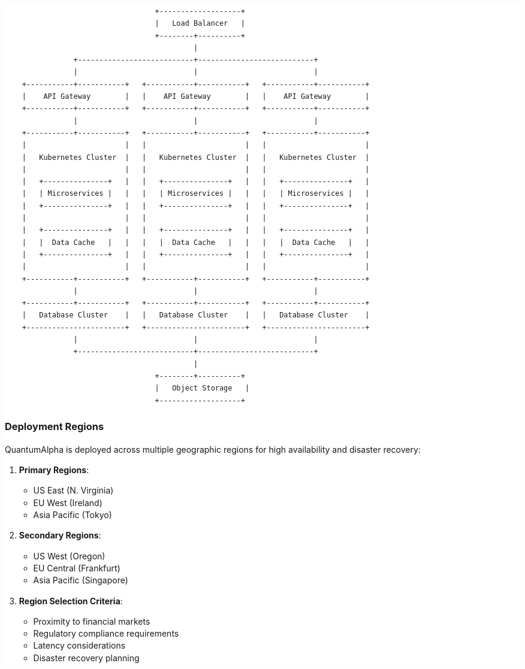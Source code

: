```
                                   +-------------------+
                                   |   Load Balancer   |
                                   +--------+----------+
                                            |
                +---------------------------+---------------------------+
                |                           |                           |
    +-----------+-----------+   +-----------+-----------+   +-----------+-----------+
    |    API Gateway        |   |    API Gateway        |   |    API Gateway        |
    +-----------+-----------+   +-----------+-----------+   +-----------+-----------+
                |                           |                           |
    +-----------+-----------+   +-----------+-----------+   +-----------+-----------+
    |                       |   |                       |   |                       |
    |   Kubernetes Cluster  |   |   Kubernetes Cluster  |   |   Kubernetes Cluster  |
    |                       |   |                       |   |                       |
    |   +---------------+   |   |   +---------------+   |   |   +---------------+   |
    |   | Microservices |   |   |   | Microservices |   |   |   | Microservices |   |
    |   +---------------+   |   |   +---------------+   |   |   +---------------+   |
    |                       |   |                       |   |                       |
    |   +---------------+   |   |   +---------------+   |   |   +---------------+   |
    |   |  Data Cache   |   |   |   |  Data Cache   |   |   |   |  Data Cache   |   |
    |   +---------------+   |   |   +---------------+   |   |   +---------------+   |
    |                       |   |                       |   |                       |
    +-----------+-----------+   +-----------+-----------+   +-----------+-----------+
                |                           |                           |
    +-----------+-----------+   +-----------+-----------+   +-----------+-----------+
    |   Database Cluster    |   |   Database Cluster    |   |   Database Cluster    |
    +-----------------------+   +-----------------------+   +-----------------------+
                |                           |                           |
                +---------------------------+---------------------------+
                                            |
                                   +--------+----------+
                                   |   Object Storage   |
                                   +-------------------+
```

### Deployment Regions

QuantumAlpha is deployed across multiple geographic regions for high availability and disaster recovery:

1. **Primary Regions**:
   - US East (N. Virginia)
   - EU West (Ireland)
   - Asia Pacific (Tokyo)

2. **Secondary Regions**:
   - US West (Oregon)
   - EU Central (Frankfurt)
   - Asia Pacific (Singapore)

3. **Region Selection Criteria**:
   - Proximity to financial markets
   - Regulatory compliance requirements
   - Latency considerations
   - Disaster recovery planning

